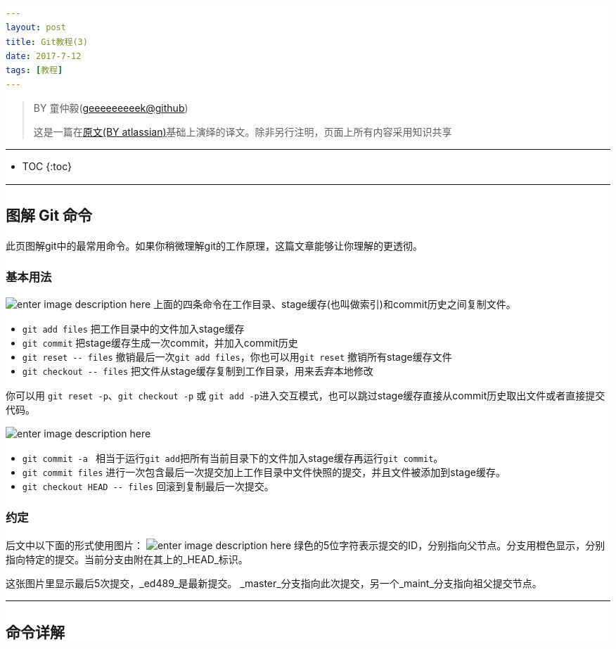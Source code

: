 ```yaml
---
layout: post
title: Git教程(3)
date: 2017-7-12
tags: [教程]
---
```


> BY 童仲毅([geeeeeeeeek@github](https://github.com/geeeeeeeeek/git-recipes/))
>
> 这是一篇在[原文(BY atlassian)](https://www.atlassian.com/git/tutorials/setting-up-a-repository)基础上演绎的译文。除非另行注明，页面上所有内容采用知识共享

---

* TOC
{:toc}

---

## 图解 Git 命令

此页图解git中的最常用命令。如果你稍微理解git的工作原理，这篇文章能够让你理解的更透彻。

### 基本用法

![enter image description here](https://camo.githubusercontent.com/4a19fb7e615ece473d64bc8f9b33a40c56e85f6a/687474703a2f2f6d61726b6c6f6461746f2e6769746875622e696f2f76697375616c2d6769742d67756964652f62617369632d75736167652e737667)
上面的四条命令在工作目录、stage缓存(也叫做索引)和commit历史之间复制文件。

 *   `git add files` 把工作目录中的文件加入stage缓存
 *   `git commit` 把stage缓存生成一次commit，并加入commit历史
 *   `git reset -- files` 撤销最后一次`git add files`，你也可以用`git reset` 撤销所有stage缓存文件
 *   `git checkout -- files` 把文件从stage缓存复制到工作目录，用来丢弃本地修改

你可以用 `git reset -p`、`git checkout -p` 或 `git add -p`进入交互模式，也可以跳过stage缓存直接从commit历史取出文件或者直接提交代码。

![enter image description here](https://camo.githubusercontent.com/469ae8bbb267eccde8025f88c7b481a5c653cd54/687474703a2f2f6d61726b6c6f6461746f2e6769746875622e696f2f76697375616c2d6769742d67756964652f62617369632d75736167652d322e737667)

  *   `git commit -a ` 相当于运行`git add`把所有当前目录下的文件加入stage缓存再运行`git commit`。
  *   `git commit files` 进行一次包含最后一次提交加上工作目录中文件快照的提交，并且文件被添加到stage缓存。
  *   `git checkout HEAD -- files` 回滚到复制最后一次提交。

### 约定

后文中以下面的形式使用图片：
![enter image description here](https://camo.githubusercontent.com/769125a4109e268d5681b114e64c65b0ce637177/687474703a2f2f6d61726b6c6f6461746f2e6769746875622e696f2f76697375616c2d6769742d67756964652f636f6e76656e74696f6e732e737667)
绿色的5位字符表示提交的ID，分别指向父节点。分支用橙色显示，分别指向特定的提交。当前分支由附在其上的_HEAD_标识。

这张图片里显示最后5次提交，_ed489_是最新提交。 _master_分支指向此次提交，另一个_maint_分支指向祖父提交节点。

---

## 命令详解

